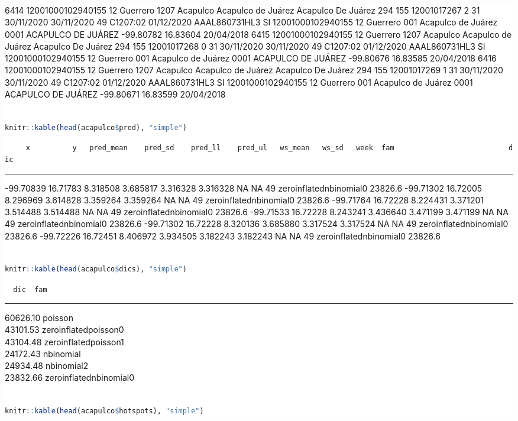 6414   12001000102940155   12 Guerrero   1207 Acapulco   Acapulco de Juárez   Acapulco De Juárez       294       155   12001017267             2  31           30/11/2020      30/11/2020                                       49  C1207:02   01/12/2020      AAAL860731HL3      SI      12001000102940155   12 Guerrero   001 Acapulco de Juárez   0001 ACAPULCO DE JUÁREZ     -99.80782     16.83604  20/04/2018 
6415   12001000102940155   12 Guerrero   1207 Acapulco   Acapulco de Juárez   Acapulco De Juárez       294       155   12001017268             0  31           30/11/2020      30/11/2020                                       49  C1207:02   01/12/2020      AAAL860731HL3      SI      12001000102940155   12 Guerrero   001 Acapulco de Juárez   0001 ACAPULCO DE JUÁREZ     -99.80676     16.83585  20/04/2018 
6416   12001000102940155   12 Guerrero   1207 Acapulco   Acapulco de Juárez   Acapulco De Juárez       294       155   12001017269             1  31           30/11/2020      30/11/2020                                       49  C1207:02   01/12/2020      AAAL860731HL3      SI      12001000102940155   12 Guerrero   001 Acapulco de Juárez   0001 ACAPULCO DE JUÁREZ     -99.80671     16.83599  20/04/2018 

```r

knitr::kable(head(acapulco$pred), "simple")
```

         x          y   pred_mean    pred_sd    pred_ll    pred_ul   ws_mean   ws_sd   week  fam                           dic
----------  ---------  ----------  ---------  ---------  ---------  --------  ------  -----  -----------------------  --------
 -99.70839   16.71783    8.318508   3.685817   3.316328   3.316328        NA      NA     49  zeroinflatednbinomial0    23826.6
 -99.71302   16.72005    8.296969   3.614828   3.359264   3.359264        NA      NA     49  zeroinflatednbinomial0    23826.6
 -99.71764   16.72228    8.224431   3.371201   3.514488   3.514488        NA      NA     49  zeroinflatednbinomial0    23826.6
 -99.71533   16.72228    8.243241   3.436640   3.471199   3.471199        NA      NA     49  zeroinflatednbinomial0    23826.6
 -99.71302   16.72228    8.320136   3.685880   3.317524   3.317524        NA      NA     49  zeroinflatednbinomial0    23826.6
 -99.72226   16.72451    8.406972   3.934505   3.182243   3.182243        NA      NA     49  zeroinflatednbinomial0    23826.6

```r

knitr::kable(head(acapulco$dics), "simple")
```

      dic  fam                    
---------  -----------------------
 60626.10  poisson                
 43101.53  zeroinflatedpoisson0   
 43104.48  zeroinflatedpoisson1   
 24172.43  nbinomial              
 24934.48  nbinomial2             
 23832.66  zeroinflatednbinomial0 

```r

knitr::kable(head(acapulco$hotspots), "simple")
```
